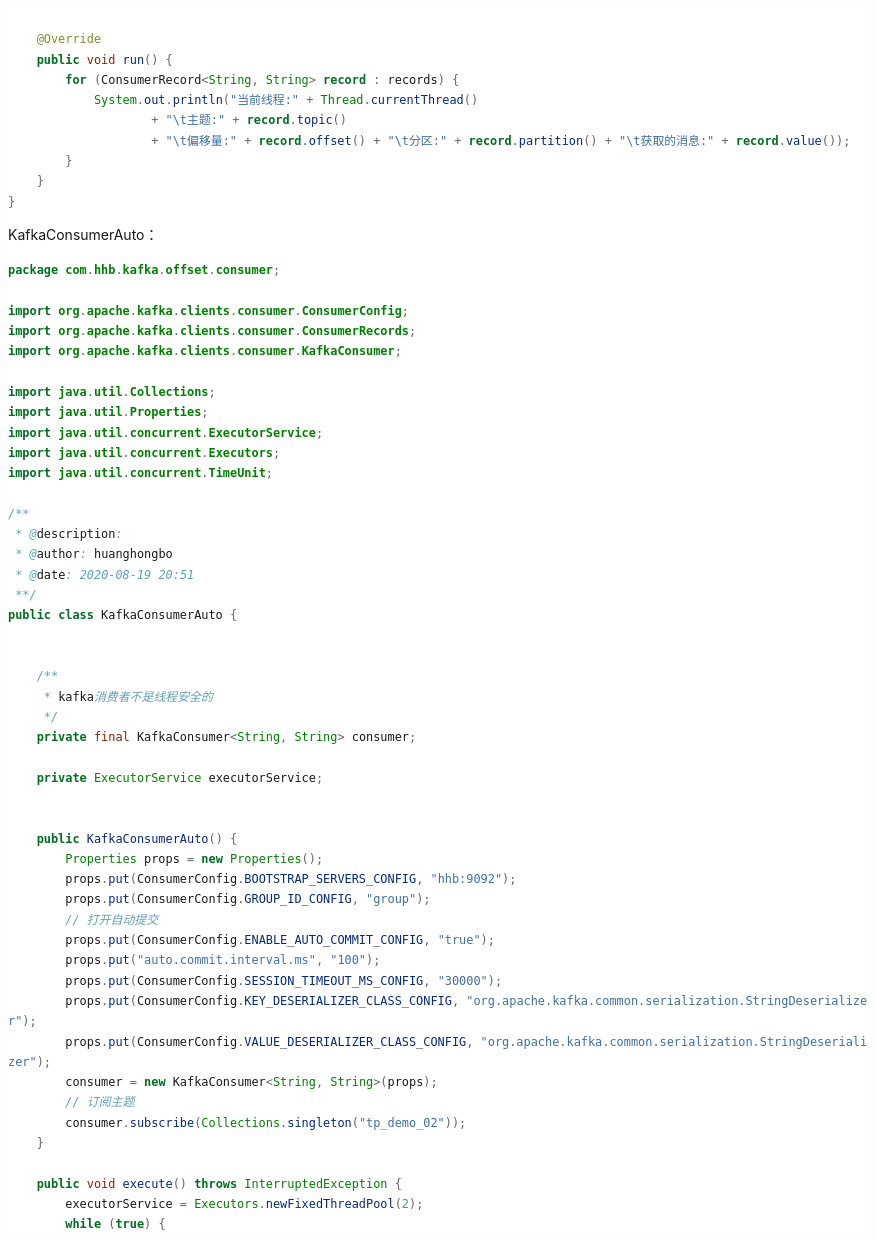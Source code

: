 ```java

    @Override
    public void run() {
        for (ConsumerRecord<String, String> record : records) {
            System.out.println("当前线程:" + Thread.currentThread()
                    + "\t主题:" + record.topic()
                    + "\t偏移量:" + record.offset() + "\t分区:" + record.partition() + "\t获取的消息:" + record.value());
        }
    }
}
```

KafkaConsumerAuto：

```java
package com.hhb.kafka.offset.consumer;

import org.apache.kafka.clients.consumer.ConsumerConfig;
import org.apache.kafka.clients.consumer.ConsumerRecords;
import org.apache.kafka.clients.consumer.KafkaConsumer;

import java.util.Collections;
import java.util.Properties;
import java.util.concurrent.ExecutorService;
import java.util.concurrent.Executors;
import java.util.concurrent.TimeUnit;

/**
 * @description:
 * @author: huanghongbo
 * @date: 2020-08-19 20:51
 **/
public class KafkaConsumerAuto {


    /**
     * kafka消费者不是线程安全的
     */
    private final KafkaConsumer<String, String> consumer;

    private ExecutorService executorService;


    public KafkaConsumerAuto() {
        Properties props = new Properties();
        props.put(ConsumerConfig.BOOTSTRAP_SERVERS_CONFIG, "hhb:9092");
        props.put(ConsumerConfig.GROUP_ID_CONFIG, "group");
        // 打开自动提交
        props.put(ConsumerConfig.ENABLE_AUTO_COMMIT_CONFIG, "true");
        props.put("auto.commit.interval.ms", "100");
        props.put(ConsumerConfig.SESSION_TIMEOUT_MS_CONFIG, "30000");
        props.put(ConsumerConfig.KEY_DESERIALIZER_CLASS_CONFIG, "org.apache.kafka.common.serialization.StringDeserializer");
        props.put(ConsumerConfig.VALUE_DESERIALIZER_CLASS_CONFIG, "org.apache.kafka.common.serialization.StringDeserializer");
        consumer = new KafkaConsumer<String, String>(props);
        // 订阅主题
        consumer.subscribe(Collections.singleton("tp_demo_02"));
    }

    public void execute() throws InterruptedException {
        executorService = Executors.newFixedThreadPool(2);
        while (true) {
```